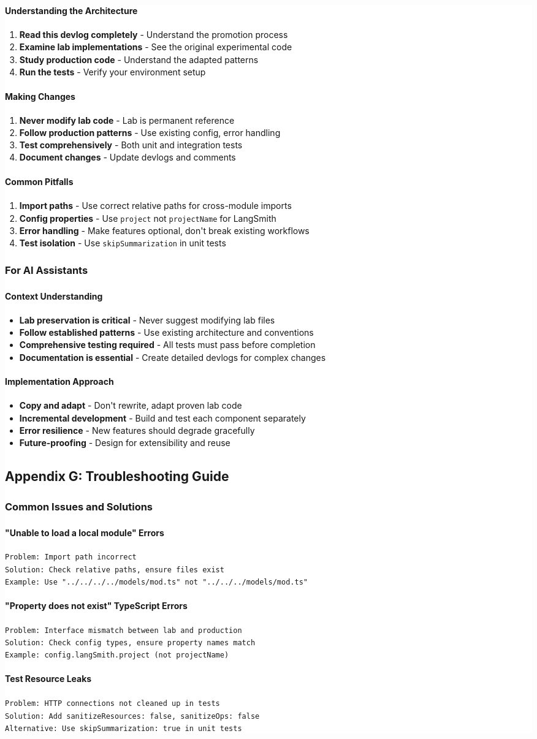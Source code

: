 #### Understanding the Architecture
1. **Read this devlog completely** - Understand the promotion process
2. **Examine lab implementations** - See the original experimental code
3. **Study production code** - Understand the adapted patterns
4. **Run the tests** - Verify your environment setup

#### Making Changes
1. **Never modify lab code** - Lab is permanent reference
2. **Follow production patterns** - Use existing config, error handling
3. **Test comprehensively** - Both unit and integration tests
4. **Document changes** - Update devlogs and comments

#### Common Pitfalls
1. **Import paths** - Use correct relative paths for cross-module imports
2. **Config properties** - Use `project` not `projectName` for LangSmith
3. **Error handling** - Make features optional, don't break existing workflows
4. **Test isolation** - Use `skipSummarization` in unit tests

### For AI Assistants

#### Context Understanding
- **Lab preservation is critical** - Never suggest modifying lab files
- **Follow established patterns** - Use existing architecture and conventions
- **Comprehensive testing required** - All tests must pass before completion
- **Documentation is essential** - Create detailed devlogs for complex changes

#### Implementation Approach
- **Copy and adapt** - Don't rewrite, adapt proven lab code
- **Incremental development** - Build and test each component separately
- **Error resilience** - New features should degrade gracefully
- **Future-proofing** - Design for extensibility and reuse

## Appendix G: Troubleshooting Guide

### Common Issues and Solutions

#### "Unable to load a local module" Errors
```
Problem: Import path incorrect
Solution: Check relative paths, ensure files exist
Example: Use "../../../../models/mod.ts" not "../../../models/mod.ts"
```

#### "Property does not exist" TypeScript Errors
```
Problem: Interface mismatch between lab and production
Solution: Check config types, ensure property names match
Example: config.langSmith.project (not projectName)
```

#### Test Resource Leaks
```
Problem: HTTP connections not cleaned up in tests
Solution: Add sanitizeResources: false, sanitizeOps: false
Alternative: Use skipSummarization: true in unit tests
```

